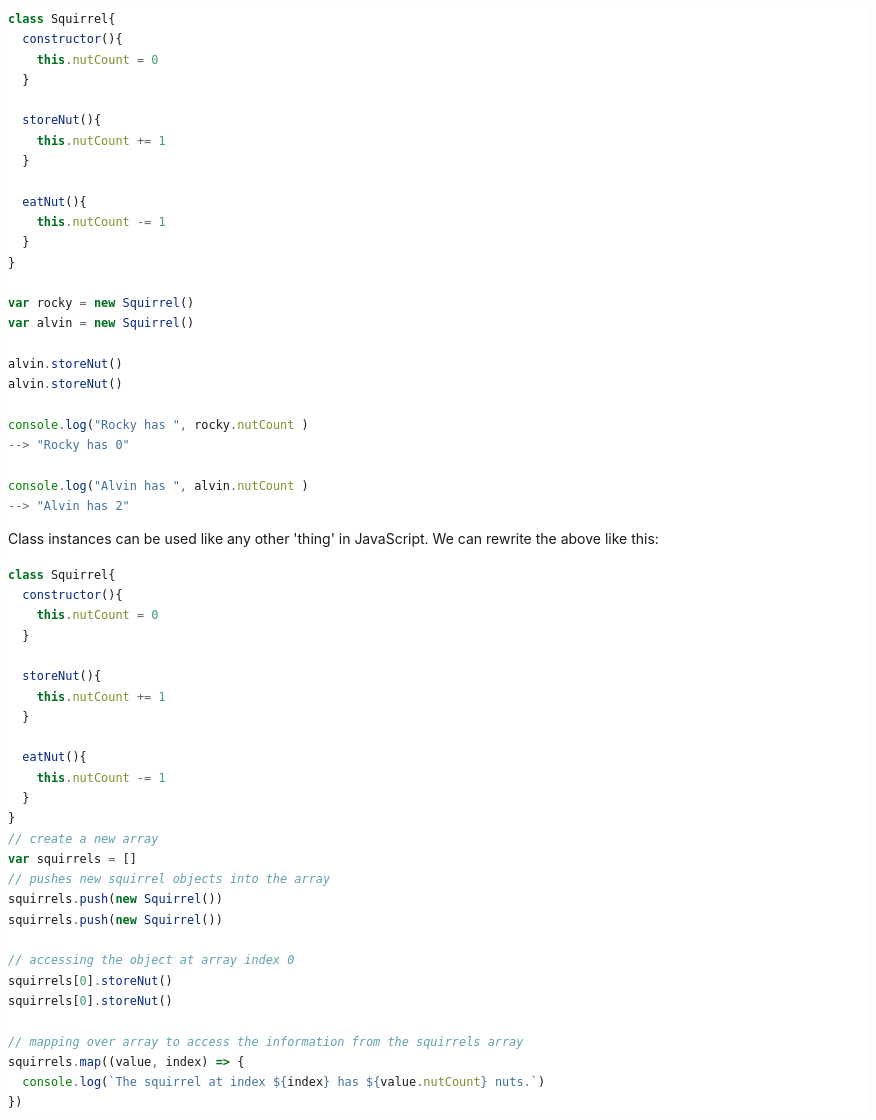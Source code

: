 ```javascript
class Squirrel{
  constructor(){
    this.nutCount = 0
  }

  storeNut(){
    this.nutCount += 1
  }

  eatNut(){
    this.nutCount -= 1
  }
}

var rocky = new Squirrel()
var alvin = new Squirrel()

alvin.storeNut()
alvin.storeNut()

console.log("Rocky has ", rocky.nutCount )
--> "Rocky has 0"

console.log("Alvin has ", alvin.nutCount )
--> "Alvin has 2"
```

Class instances can be used like any other 'thing' in JavaScript. We can rewrite the above like this:

```javascript
class Squirrel{
  constructor(){
    this.nutCount = 0
  }

  storeNut(){
    this.nutCount += 1
  }

  eatNut(){
    this.nutCount -= 1
  }
}
// create a new array
var squirrels = []
// pushes new squirrel objects into the array
squirrels.push(new Squirrel())
squirrels.push(new Squirrel())

// accessing the object at array index 0
squirrels[0].storeNut()
squirrels[0].storeNut()

// mapping over array to access the information from the squirrels array
squirrels.map((value, index) => {
  console.log(`The squirrel at index ${index} has ${value.nutCount} nuts.`)
})
```
